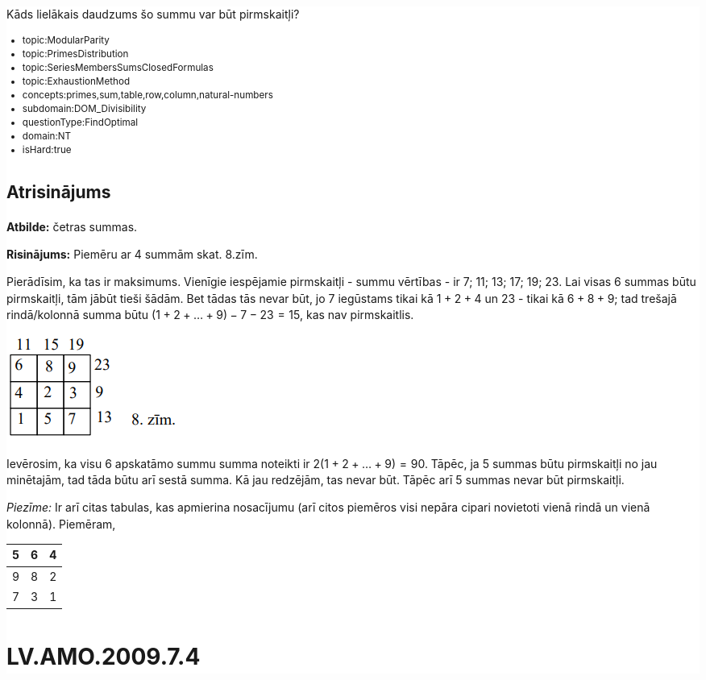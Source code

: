 Kāds lielākais daudzums šo summu var būt pirmskaitļi?

<small>

* topic:ModularParity
* topic:PrimesDistribution
* topic:SeriesMembersSumsClosedFormulas
* topic:ExhaustionMethod
* concepts:primes,sum,table,row,column,natural-numbers
* subdomain:DOM_Divisibility
* questionType:FindOptimal
* domain:NT
* isHard:true


</small>

## Atrisinājums

**Atbilde:** četras summas.

**Risinājums:** Piemēru ar $4$ summām skat. 8.zīm.

Pierādīsim, ka tas ir maksimums. Vienīgie iespējamie pirmskaitļi - summu 
vērtības - ir $7;\ 11;\ 13;\ 17;\ 19;\ 23$. Lai visas $6$ summas būtu 
pirmskaitļi, tām jābūt tieši šādām. Bet tādas tās nevar būt, jo $7$ iegūstams 
tikai kā $1+2+4$ un $23$ - tikai kā $6+8+9$; tad trešajā rindā/kolonnā summa 
būtu $(1+2+\ldots+9)-7-23=15$, kas nav pirmskaitlis.

![](LV.AMO.2009.7.3A.png)

Ievērosim, ka visu $6$ apskatāmo summu summa noteikti ir $2(1+2+\ldots+9)=90$. 
Tāpēc, ja $5$ summas būtu pirmskaitļi no jau minētajām, tad tāda būtu arī sestā
summa. Kā jau redzējām, tas nevar būt. Tāpēc arī $5$ summas nevar būt 
pirmskaitļi.

*Piezīme:* Ir arī citas tabulas, kas apmierina nosacījumu (arī citos piemēros 
visi nepāra cipari novietoti vienā rindā un vienā kolonnā). Piemēram, 

| 5   | 6   | 4   |
| --- | --- | --- |
| 9   | 8   | 2   |
| 7   | 3   | 1   |



# <lo-sample/> LV.AMO.2009.7.4
